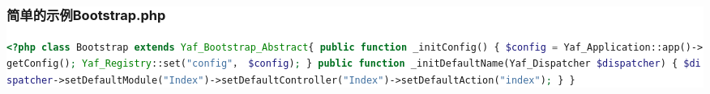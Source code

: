 ### 简单的示例Bootstrap.php

```php
<?php class Bootstrap extends Yaf_Bootstrap_Abstract{ public function _initConfig() { $config = Yaf_Application::app()->getConfig(); Yaf_Registry::set("config"， $config); } public function _initDefaultName(Yaf_Dispatcher $dispatcher) { $dispatcher->setDefaultModule("Index")->setDefaultController("Index")->setDefaultAction("index"); } }
```